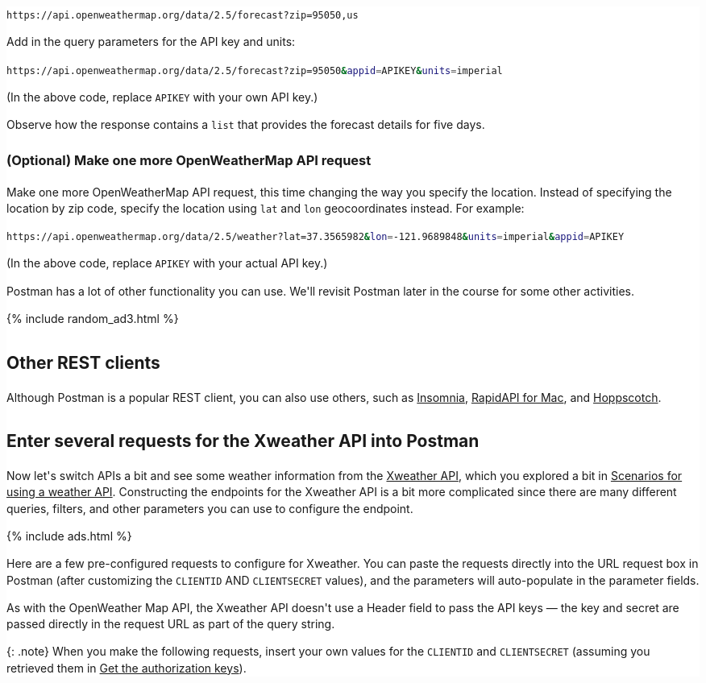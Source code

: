 ```bash
https://api.openweathermap.org/data/2.5/forecast?zip=95050,us
```

Add in the query parameters for the API key and units:

```bash
https://api.openweathermap.org/data/2.5/forecast?zip=95050&appid=APIKEY&units=imperial
```

(In the above code, replace `APIKEY` with your own API key.)

Observe how the response contains a `list` that provides the forecast details for five days.

### (Optional) Make one more OpenWeatherMap API request

Make one more OpenWeatherMap API request, this time changing the way you specify the location. Instead of specifying the location by zip code, specify the location using `lat` and `lon` geocoordinates instead. For example:

```bash
https://api.openweathermap.org/data/2.5/weather?lat=37.3565982&lon=-121.9689848&units=imperial&appid=APIKEY
```

(In the above code, replace `APIKEY` with your actual API key.)

Postman has a lot of other functionality you can use. We'll revisit Postman later in the course for some other activities.

{% include random_ad3.html %}

## Other REST clients

Although Postman is a popular REST client, you can also use others, such as [Insomnia](https://insomnia.rest/), [RapidAPI for Mac](https://paw.cloud/), and [Hoppscotch](https://hoppscotch.io/).

## <i class="fa fa-user-circle"></i> Enter several requests for the Xweather API into Postman

Now let's switch APIs a bit and see some weather information from the [Xweather API](https://www.xweather.com/), which you explored a bit in [Scenarios for using a weather API](docapis_scenario_for_using_weather_api.html#xweather). Constructing the endpoints for the Xweather API is a bit more complicated since there are many different queries, filters, and other parameters you can use to configure the endpoint.

{% include ads.html %}

Here are a few pre-configured requests to configure for Xweather. You can paste the requests directly into the URL request box in Postman (after customizing the `CLIENTID` AND `CLIENTSECRET` values), and the parameters will auto-populate in the parameter fields.

As with the OpenWeather Map API, the Xweather API doesn't use a Header field to pass the API keys &mdash; the key and secret are passed directly in the request URL as part of the query string.

{: .note}
When you make the following requests, insert your own values for the <code>CLIENTID</code> and <code>CLIENTSECRET</code> (assuming you retrieved them in [Get the authorization keys](docapis_get_auth_keys.html#xweather_apikey)).
